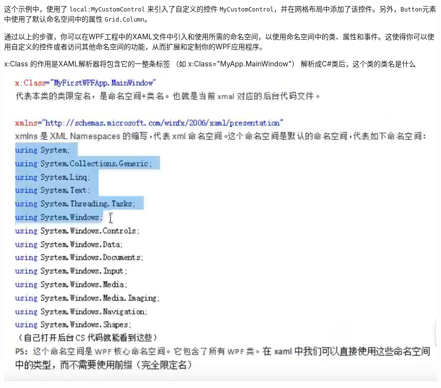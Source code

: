    这个示例中，使用了 `local:MyCustomControl` 来引入了自定义的控件 `MyCustomControl`，并在网格布局中添加了该控件。另外，`Button`元素中使用了默认命名空间中的属性 `Grid.Column`。

通过以上的步骤，你可以在WPF工程中的XAML文件中引入和使用所需的命名空间，以使用命名空间中的类、属性和事件。这使得你可以使用自定义的控件或者访问其他命名空间的功能，从而扩展和定制你的WPF应用程序。



x:Class   的作用是XAML解析器将包含它的一整条标签 （如 x:Class="MyApp.MainWindow"） 解析成C#类后，这个类的类名是什么

![微信截图_20230716140217](WPF图片文件\微信截图_20230716140217.png)
